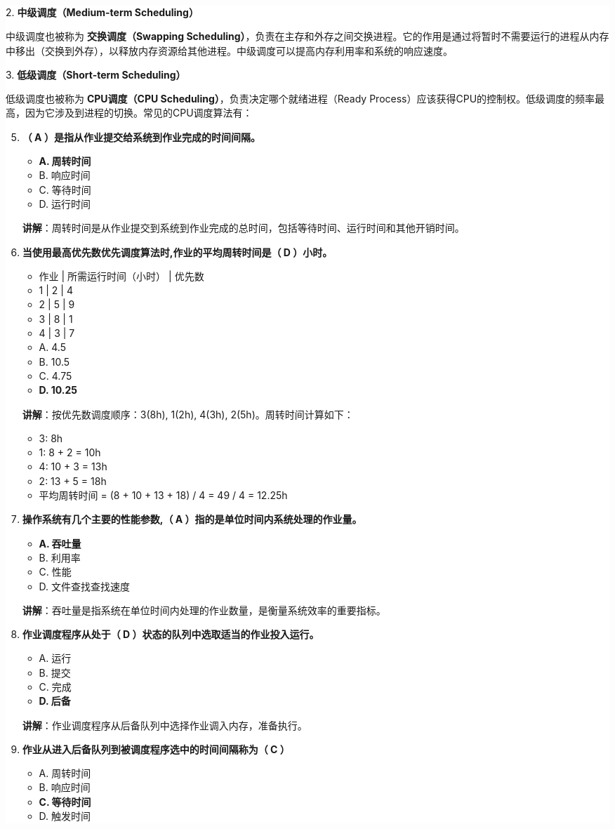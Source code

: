  2. **中级调度（Medium-term Scheduling）**

中级调度也被称为 **交换调度（Swapping Scheduling）**，负责在主存和外存之间交换进程。它的作用是通过将暂时不需要运行的进程从内存中移出（交换到外存），以释放内存资源给其他进程。中级调度可以提高内存利用率和系统的响应速度。

 3. **低级调度（Short-term Scheduling）**

低级调度也被称为 **CPU调度（CPU Scheduling）**，负责决定哪个就绪进程（Ready Process）应该获得CPU的控制权。低级调度的频率最高，因为它涉及到进程的切换。常见的CPU调度算法有：
    
5. **（ A ）是指从作业提交给系统到作业完成的时间间隔。**
    
    - **A. 周转时间**
    - B. 响应时间
    - C. 等待时间
    - D. 运行时间
    
    **讲解**：周转时间是从作业提交到系统到作业完成的总时间，包括等待时间、运行时间和其他开销时间。
    
6. **当使用最高优先数优先调度算法时,作业的平均周转时间是（ D ）小时。**
    
    - 作业 | 所需运行时间（小时） | 优先数
    - 1 | 2 | 4
    - 2 | 5 | 9
    - 3 | 8 | 1
    - 4 | 3 | 7
    - A. 4.5
    - B. 10.5
    - C. 4.75
    - **D. 10.25**
    
    **讲解**：按优先数调度顺序：3(8h), 1(2h), 4(3h), 2(5h)。周转时间计算如下：
    
    - 3: 8h
    - 1: 8 + 2 = 10h
    - 4: 10 + 3 = 13h
    - 2: 13 + 5 = 18h
    - 平均周转时间 = (8 + 10 + 13 + 18) / 4 = 49 / 4 = 12.25h
7. **操作系统有几个主要的性能参数,（ A ）指的是单位时间内系统处理的作业量。**
    
    - **A. 吞吐量**
    - B. 利用率
    - C. 性能
    - D. 文件查找查找速度
    
    **讲解**：吞吐量是指系统在单位时间内处理的作业数量，是衡量系统效率的重要指标。
    
8. **作业调度程序从处于（ D ）状态的队列中选取适当的作业投入运行。**
    
    - A. 运行
    - B. 提交
    - C. 完成
    - **D. 后备**
    
    **讲解**：作业调度程序从后备队列中选择作业调入内存，准备执行。
    
9. **作业从进入后备队列到被调度程序选中的时间间隔称为（ C ）**
    
    - A. 周转时间
    - B. 响应时间
    - **C. 等待时间**
    - D. 触发时间
    